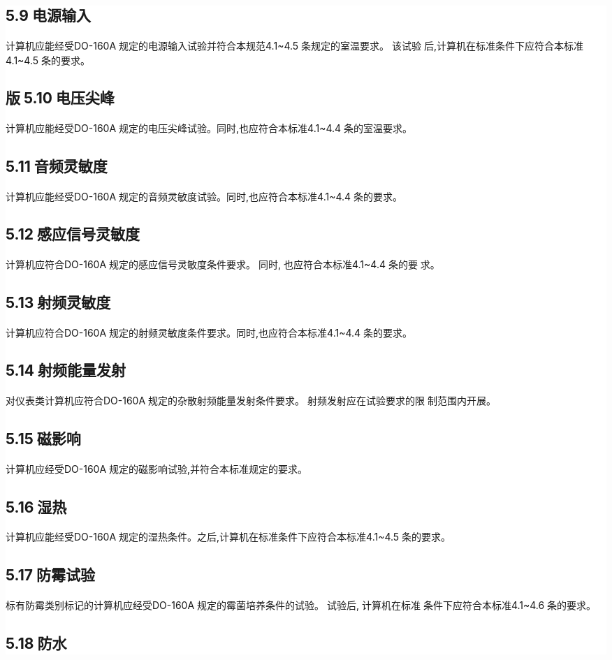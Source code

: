 ## 5.9  电源输入

计算机应能经受DO-160A 规定的电源输入试验并符合本规范4.1~4.5 条规定的室温要求。
该试验
后,计算机在标准条件下应符合本标准4.1~4.5 条的要求。 

## 版 5.10  电压尖峰

计算机应能经受DO-160A 规定的电压尖峰试验。同时,也应符合本标准4.1~4.4 条的室温要求。
 

## 5.11  音频灵敏度

计算机应能经受DO-160A 规定的音频灵敏度试验。同时,也应符合本标准4.1~4.4 条的要求。 

## 5.12  感应信号灵敏度

计算机应符合DO-160A 规定的感应信号灵敏度条件要求。
同时,
也应符合本标准4.1~4.4 条的要
求。 

## 5.13  射频灵敏度

计算机应符合DO-160A 规定的射频灵敏度条件要求。同时,也应符合本标准4.1~4.4 条的要求。
 

## 5.14  射频能量发射

对仪表类计算机应符合DO-160A 规定的杂散射频能量发射条件要求。
射频发射应在试验要求的限
制范围内开展。 

## 5.15  磁影响

计算机应经受DO-160A 规定的磁影响试验,并符合本标准规定的要求。 

## 5.16  湿热

计算机应能经受DO-160A 规定的湿热条件。之后,计算机在标准条件下应符合本标准4.1~4.5
条的要求。 

## 5.17  防霉试验

标有防霉类别标记的计算机应经受DO-160A 规定的霉菌培养条件的试验。
试验后,
计算机在标准
条件下应符合本标准4.1~4.6 条的要求。 

## 5.18  防水
